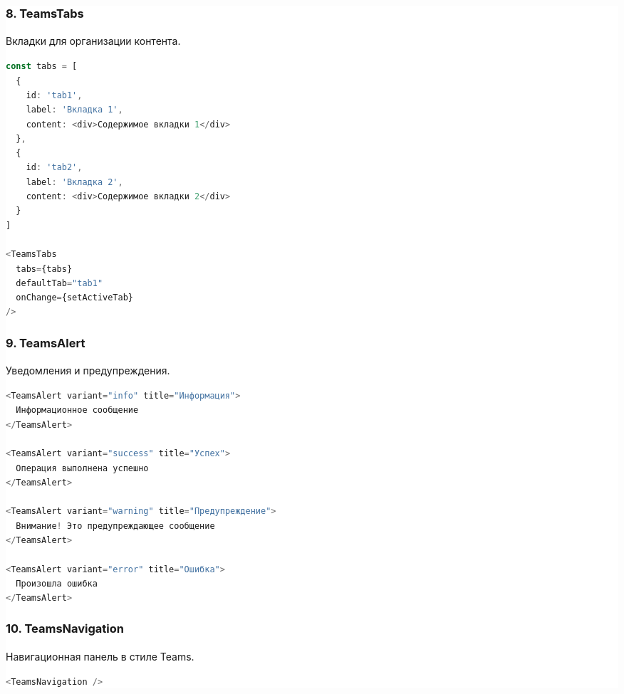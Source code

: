 ### 8. TeamsTabs

Вкладки для организации контента.

```typescript
const tabs = [
  {
    id: 'tab1',
    label: 'Вкладка 1',
    content: <div>Содержимое вкладки 1</div>
  },
  {
    id: 'tab2',
    label: 'Вкладка 2',
    content: <div>Содержимое вкладки 2</div>
  }
]

<TeamsTabs
  tabs={tabs}
  defaultTab="tab1"
  onChange={setActiveTab}
/>
```

### 9. TeamsAlert

Уведомления и предупреждения.

```typescript
<TeamsAlert variant="info" title="Информация">
  Информационное сообщение
</TeamsAlert>

<TeamsAlert variant="success" title="Успех">
  Операция выполнена успешно
</TeamsAlert>

<TeamsAlert variant="warning" title="Предупреждение">
  Внимание! Это предупреждающее сообщение
</TeamsAlert>

<TeamsAlert variant="error" title="Ошибка">
  Произошла ошибка
</TeamsAlert>
```

### 10. TeamsNavigation

Навигационная панель в стиле Teams.

```typescript
<TeamsNavigation />
```
